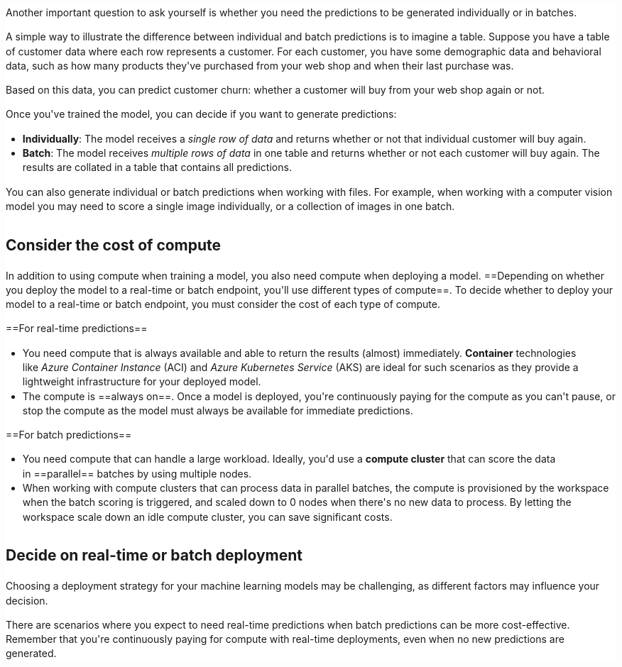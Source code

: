 Another important question to ask yourself is whether you need the predictions to be generated individually or in batches.

A simple way to illustrate the difference between individual and batch predictions is to imagine a table. Suppose you have a table of customer data where each row represents a customer. For each customer, you have some demographic data and behavioral data, such as how many products they've purchased from your web shop and when their last purchase was.

Based on this data, you can predict customer churn: whether a customer will buy from your web shop again or not.

Once you've trained the model, you can decide if you want to generate predictions:

- **Individually**: The model receives a _single row of data_ and returns whether or not that individual customer will buy again.
- **Batch**: The model receives _multiple rows of data_ in one table and returns whether or not each customer will buy again. The results are collated in a table that contains all predictions.

You can also generate individual or batch predictions when working with files. For example, when working with a computer vision model you may need to score a single image individually, or a collection of images in one batch.

## Consider the cost of compute

In addition to using compute when training a model, you also need compute when deploying a model. ==Depending on whether you deploy the model to a real-time or batch endpoint, you'll use different types of compute==. To decide whether to deploy your model to a real-time or batch endpoint, you must consider the cost of each type of compute.

==For real-time predictions==

- You need compute that is always available and able to return the results (almost) immediately. **Container** technologies like _Azure Container Instance_ (ACI) and _Azure Kubernetes Service_ (AKS) are ideal for such scenarios as they provide a lightweight infrastructure for your deployed model.
- The compute is ==always on==. Once a model is deployed, you're continuously paying for the compute as you can't pause, or stop the compute as the model must always be available for immediate predictions.

==For batch predictions==

- You need compute that can handle a large workload. Ideally, you'd use a **compute cluster** that can score the data in ==parallel== batches by using multiple nodes.
- When working with compute clusters that can process data in parallel batches, the compute is provisioned by the workspace when the batch scoring is triggered, and scaled down to 0 nodes when there's no new data to process. By letting the workspace scale down an idle compute cluster, you can save significant costs.

## Decide on real-time or batch deployment

Choosing a deployment strategy for your machine learning models may be challenging, as different factors may influence your decision.

There are scenarios where you expect to need real-time predictions when batch predictions can be more cost-effective. Remember that you're continuously paying for compute with real-time deployments, even when no new predictions are generated.
